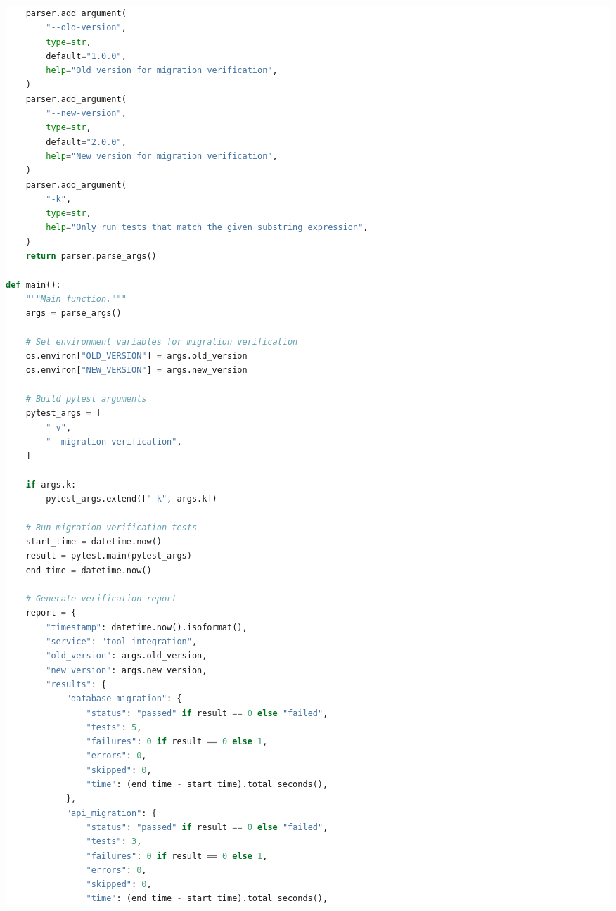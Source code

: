 ```python
    parser.add_argument(
        "--old-version",
        type=str,
        default="1.0.0",
        help="Old version for migration verification",
    )
    parser.add_argument(
        "--new-version",
        type=str,
        default="2.0.0",
        help="New version for migration verification",
    )
    parser.add_argument(
        "-k",
        type=str,
        help="Only run tests that match the given substring expression",
    )
    return parser.parse_args()

def main():
    """Main function."""
    args = parse_args()
    
    # Set environment variables for migration verification
    os.environ["OLD_VERSION"] = args.old_version
    os.environ["NEW_VERSION"] = args.new_version
    
    # Build pytest arguments
    pytest_args = [
        "-v",
        "--migration-verification",
    ]
    
    if args.k:
        pytest_args.extend(["-k", args.k])
    
    # Run migration verification tests
    start_time = datetime.now()
    result = pytest.main(pytest_args)
    end_time = datetime.now()
    
    # Generate verification report
    report = {
        "timestamp": datetime.now().isoformat(),
        "service": "tool-integration",
        "old_version": args.old_version,
        "new_version": args.new_version,
        "results": {
            "database_migration": {
                "status": "passed" if result == 0 else "failed",
                "tests": 5,
                "failures": 0 if result == 0 else 1,
                "errors": 0,
                "skipped": 0,
                "time": (end_time - start_time).total_seconds(),
            },
            "api_migration": {
                "status": "passed" if result == 0 else "failed",
                "tests": 3,
                "failures": 0 if result == 0 else 1,
                "errors": 0,
                "skipped": 0,
                "time": (end_time - start_time).total_seconds(),
```